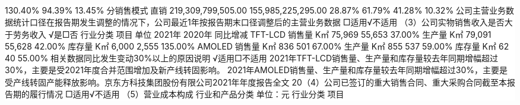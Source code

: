 130.40%
94.39%
13.45%
分销售模式
直销
219,309,799,505.00
155,985,225,295.00
28.87%
61.79%
41.28%
10.32%
公司主营业务数据统计口径在报告期发生调整的情况下，公司最近1年按报告期末口径调整后的主营业务数据
□适用√不适用
（3）公司实物销售收入是否大于劳务收入
√是□否
行业分类
项目
单位
2021年
2020年
同比增减
TFT-LCD
销售量
K㎡
75,969
55,653
37.00%
生产量
K㎡
79,091
55,628
42.00%
库存量
K㎡
6,000
2,555
135.00%
AMOLED
销售量
K㎡
836
501
67.00%
生产量
K㎡
855
537
59.00%
库存量
K㎡
62
40
55.00%
相关数据同比发生变动30%以上的原因说明
√适用□不适用
2021年TFT-LCD销售量、生产量和库存量较去年同期增幅超过30%，主要是受2021年度合并范围增加及新产线转固影响。
2021年AMOLED销售量、生产量和库存量较去年同期增幅超过30%，主要是受产线转固产能释放影响。京东方科技集团股份有限公司2021年年度报告全文
20（4）公司已签订的重大销售合同、重大采购合同截至本报告期的履行情况
□适用√不适用
（5）营业成本构成
行业和产品分类
单位：元
行业分类
项目